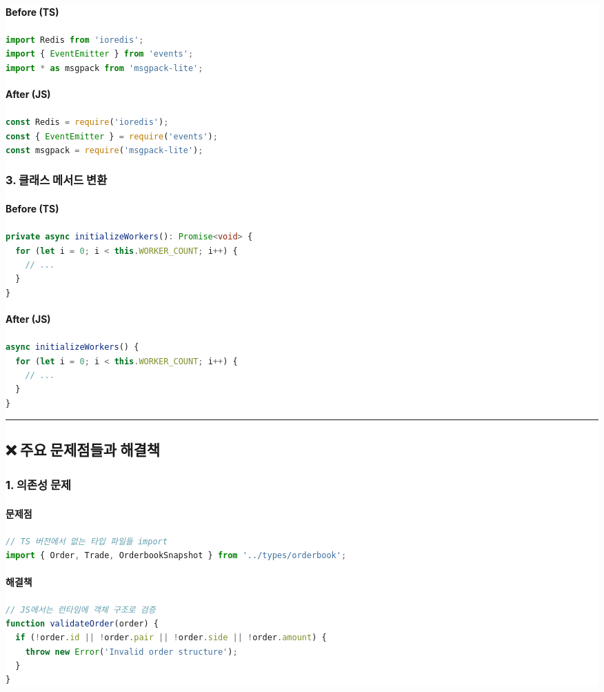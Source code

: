 #### **Before (TS)**
```typescript
import Redis from 'ioredis';
import { EventEmitter } from 'events';
import * as msgpack from 'msgpack-lite';
```

#### **After (JS)**
```javascript
const Redis = require('ioredis');
const { EventEmitter } = require('events');
const msgpack = require('msgpack-lite');
```

### **3. 클래스 메서드 변환**

#### **Before (TS)**
```typescript
private async initializeWorkers(): Promise<void> {
  for (let i = 0; i < this.WORKER_COUNT; i++) {
    // ...
  }
}
```

#### **After (JS)**
```javascript
async initializeWorkers() {
  for (let i = 0; i < this.WORKER_COUNT; i++) {
    // ...
  }
}
```

---

## ❌ 주요 문제점들과 해결책

### **1. 의존성 문제**

#### **문제점**
```typescript
// TS 버전에서 없는 타입 파일들 import
import { Order, Trade, OrderbookSnapshot } from '../types/orderbook';
```

#### **해결책**
```javascript
// JS에서는 런타임에 객체 구조로 검증
function validateOrder(order) {
  if (!order.id || !order.pair || !order.side || !order.amount) {
    throw new Error('Invalid order structure');
  }
}
```
